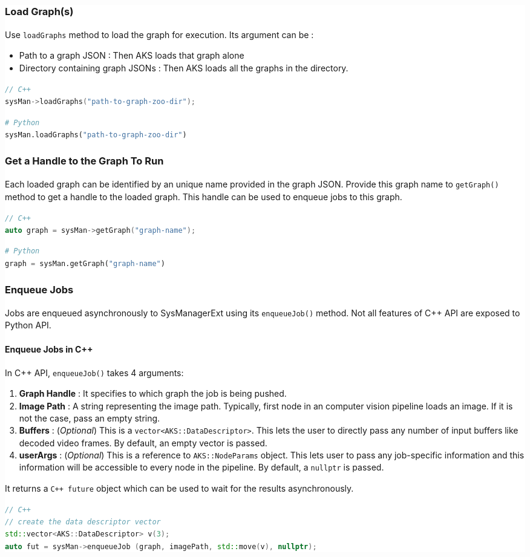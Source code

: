 
### Load Graph(s)
Use `loadGraphs` method to load the graph for execution. Its argument can be :
* Path to a graph JSON : Then AKS loads that graph alone
* Directory containing graph JSONs : Then AKS loads all the graphs in the directory.

```cpp
// C++
sysMan->loadGraphs("path-to-graph-zoo-dir");
```
```python
# Python
sysMan.loadGraphs("path-to-graph-zoo-dir")
```


### Get a Handle to the Graph To Run
Each loaded graph can be identified by an unique name provided in the graph JSON. Provide this graph name to `getGraph()` method to get a handle to the loaded graph. This handle can be used to enqueue jobs to this graph.

```cpp
// C++
auto graph = sysMan->getGraph("graph-name");
```
```python
# Python
graph = sysMan.getGraph("graph-name")
```

### Enqueue Jobs
Jobs are enqueued asynchronously to SysManagerExt using its `enqueueJob()` method. Not all features of C++ API are exposed to Python API. 

#### Enqueue Jobs in C++
In C++ API, `enqueueJob()` takes 4 arguments:
1. **Graph Handle** : It specifies to which graph the job is being pushed.
2. **Image Path** : A string representing the image path. Typically, first node in an computer vision pipeline loads an image. If it is not the case, pass an empty string.
3. **Buffers**  : (*Optional*) This is a `vector<AKS::DataDescriptor>`. This lets the user to directly pass any number of input buffers like decoded video frames. By default, an empty vector is passed.
4. **userArgs** : (*Optional*) This is a reference to `AKS::NodeParams` object. This lets user to pass any job-specific information and this information will be accessible to every node in the pipeline. By default, a `nullptr` is passed.

It returns a `C++ future` object which can be used to wait for the results asynchronously.

```cpp
// C++
// create the data descriptor vector
std::vector<AKS::DataDescriptor> v(3); 
auto fut = sysMan->enqueueJob (graph, imagePath, std::move(v), nullptr);
```
